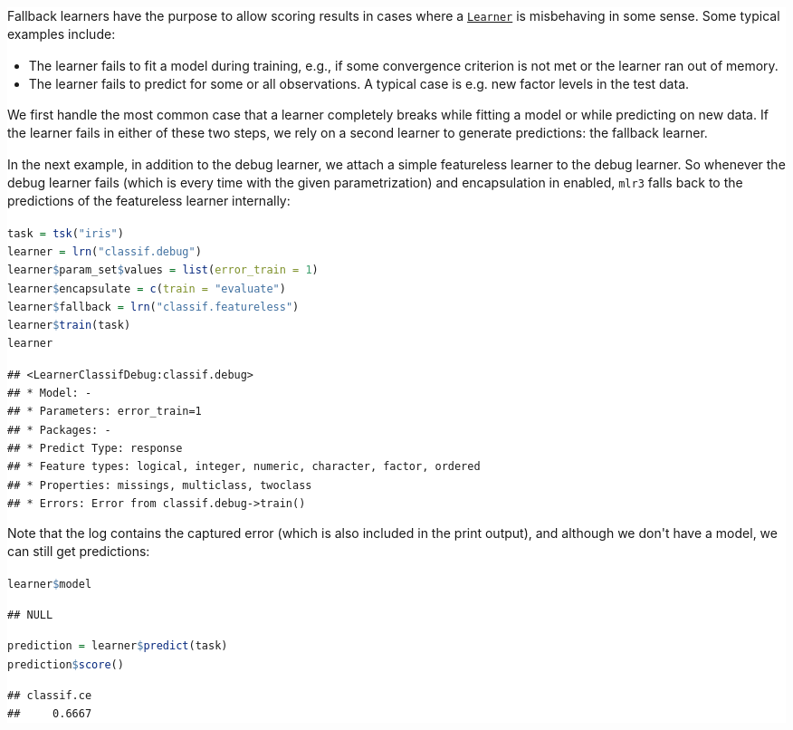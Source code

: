 Fallback learners have the purpose to allow scoring results in cases where a [`Learner`](https://mlr3.mlr-org.com/reference/Learner.html) is misbehaving in some sense.
Some typical examples include:

* The learner fails to fit a model during training, e.g., if some convergence criterion is not met or the learner ran out of memory.
* The learner fails to predict for some or all observations.
  A typical case is e.g. new factor levels in the test data.

We first handle the most common case that a learner completely breaks while fitting a model or while predicting on new data.
If the learner fails in either of these two steps, we rely on a second learner to generate predictions: the fallback learner.

In the next example, in addition to the debug learner, we attach a simple featureless learner to the debug learner.
So whenever the debug learner fails (which is every time with the given parametrization) and encapsulation in enabled, `mlr3` falls back to the predictions of the featureless learner internally:


```r
task = tsk("iris")
learner = lrn("classif.debug")
learner$param_set$values = list(error_train = 1)
learner$encapsulate = c(train = "evaluate")
learner$fallback = lrn("classif.featureless")
learner$train(task)
learner
```

```
## <LearnerClassifDebug:classif.debug>
## * Model: -
## * Parameters: error_train=1
## * Packages: -
## * Predict Type: response
## * Feature types: logical, integer, numeric, character, factor, ordered
## * Properties: missings, multiclass, twoclass
## * Errors: Error from classif.debug->train()
```
Note that the log contains the captured error (which is also included in the print output), and although we don't have a model, we can still get predictions:

```r
learner$model
```

```
## NULL
```

```r
prediction = learner$predict(task)
prediction$score()
```

```
## classif.ce 
##     0.6667
```
